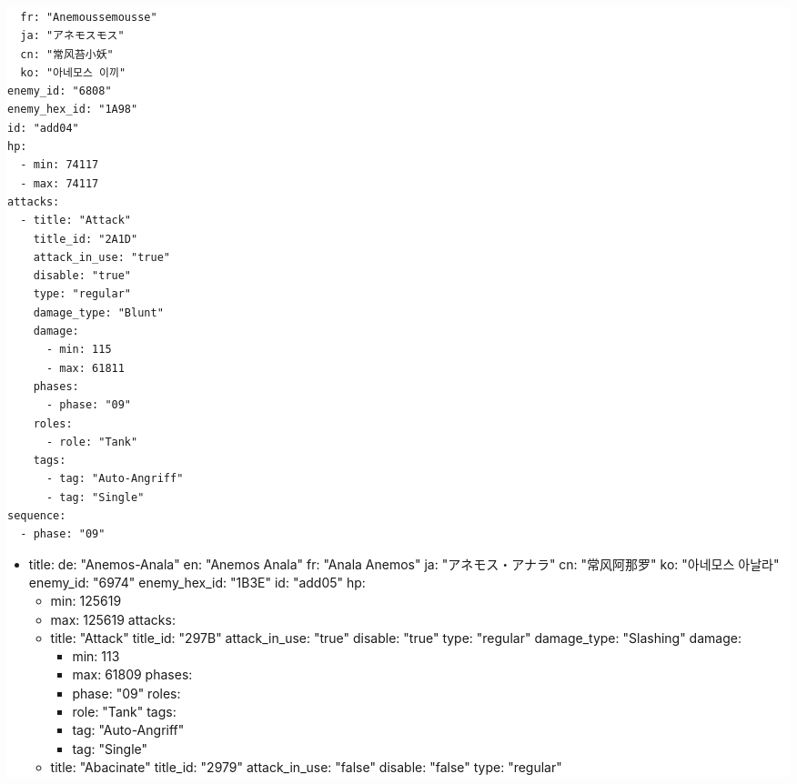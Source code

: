       fr: "Anemoussemousse"
      ja: "アネモスモス"
      cn: "常风苔小妖"
      ko: "아네모스 이끼"
    enemy_id: "6808"
    enemy_hex_id: "1A98"
    id: "add04"
    hp:
      - min: 74117
      - max: 74117
    attacks:
      - title: "Attack"
        title_id: "2A1D"
        attack_in_use: "true"
        disable: "true"
        type: "regular"
        damage_type: "Blunt"
        damage:
          - min: 115
          - max: 61811
        phases:
          - phase: "09"
        roles:
          - role: "Tank"
        tags:
          - tag: "Auto-Angriff"
          - tag: "Single"
    sequence:
      - phase: "09"
  - title:
      de: "Anemos-Anala"
      en: "Anemos Anala"
      fr: "Anala Anemos"
      ja: "アネモス・アナラ"
      cn: "常风阿那罗"
      ko: "아네모스 아날라"
    enemy_id: "6974"
    enemy_hex_id: "1B3E"
    id: "add05"
    hp:
      - min: 125619
      - max: 125619
    attacks:
      - title: "Attack"
        title_id: "297B"
        attack_in_use: "true"
        disable: "true"
        type: "regular"
        damage_type: "Slashing"
        damage:
          - min: 113
          - max: 61809
        phases:
          - phase: "09"
        roles:
          - role: "Tank"
        tags:
          - tag: "Auto-Angriff"
          - tag: "Single"
      - title: "Abacinate"
        title_id: "2979"
        attack_in_use: "false"
        disable: "false"
        type: "regular"